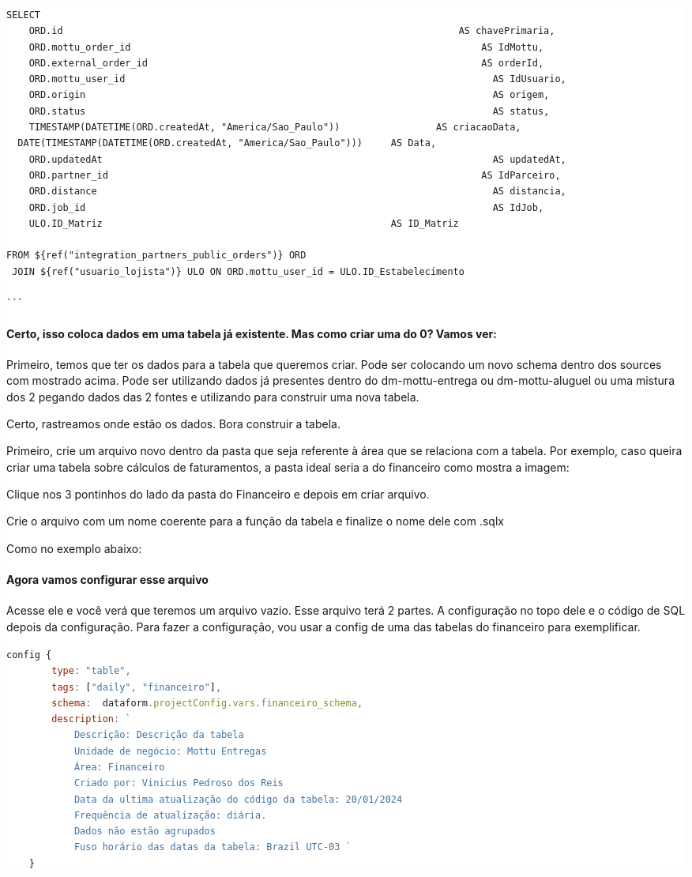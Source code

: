    SELECT
    	ORD.id								                                        AS chavePrimaria,
    	ORD.mottu_order_id									                            AS IdMottu,
    	ORD.external_order_id								                            AS orderId,
    	ORD.mottu_user_id									                              AS IdUsuario,
    	ORD.origin										                                  AS origem,
    	ORD.status										                                  AS status,
    	TIMESTAMP(DATETIME(ORD.createdAt, "America/Sao_Paulo")) 				AS criacaoData,
      DATE(TIMESTAMP(DATETIME(ORD.createdAt, "America/Sao_Paulo")))  	AS Data,
    	ORD.updatedAt									                                  AS updatedAt,
    	ORD.partner_id									                                AS IdParceiro,
    	ORD.distance									                                  AS distancia,
    	ORD.job_id										                                  AS IdJob,
    	ULO.ID_Matriz                                                   AS ID_Matriz
      
    FROM ${ref("integration_partners_public_orders")} ORD
     JOIN ${ref("usuario_lojista")} ULO ON ORD.mottu_user_id = ULO.ID_Estabelecimento

    ```

#### Certo, isso coloca dados em uma tabela já existente. Mas como criar uma do 0? Vamos ver:

Primeiro, temos que ter os dados para a tabela que queremos criar. Pode ser colocando um novo schema dentro dos sources com mostrado acima. Pode ser utilizando dados já presentes dentro do dm-mottu-entrega ou dm-mottu-aluguel ou uma mistura dos 2 pegando dados das 2 fontes e utilizando para construir uma nova tabela.

Certo, rastreamos onde estão os dados. Bora construir a tabela.

Primeiro, crie um arquivo novo dentro da pasta que seja referente à área que se relaciona com a tabela. Por exemplo, caso queira criar uma tabela sobre cálculos de faturamentos, a pasta ideal seria a do financeiro como mostra a imagem:

Clique nos 3 pontinhos do lado da pasta do Financeiro e depois em criar arquivo.

Crie o arquivo com um nome coerente para a função da tabela e finalize o nome dele com .sqlx

Como no exemplo abaixo:

#### Agora vamos configurar esse arquivo

Acesse ele e você verá que teremos um arquivo vazio. Esse arquivo terá 2 partes. A configuração no topo dele e o código de SQL depois da configuração. Para fazer a configuração, vou usar a config de uma das tabelas do financeiro para exemplificar.

```jsx
config {
        type: "table",
        tags: ["daily", "financeiro"],
        schema:  dataform.projectConfig.vars.financeiro_schema,
        description: `
            Descrição: Descrição da tabela
            Unidade de negócio: Mottu Entregas
            Área: Financeiro
            Criado por: Vinicius Pedroso dos Reis
            Data da ultima atualização do código da tabela: 20/01/2024
            Frequência de atualização: diária. 
            Dados não estão agrupados
            Fuso horário das datas da tabela: Brazil UTC-03 `
    }
```
